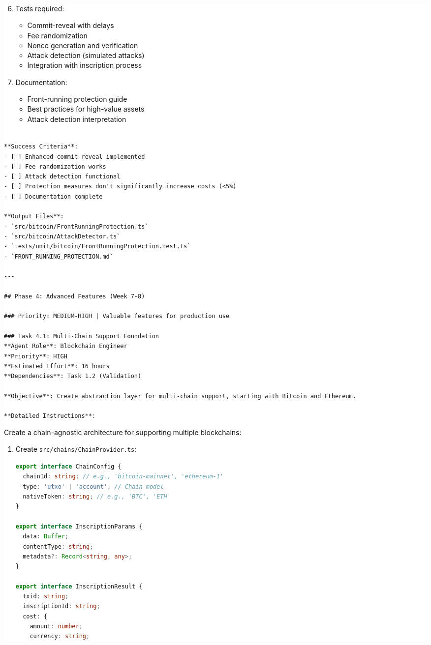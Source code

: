 6. Tests required:
   - Commit-reveal with delays
   - Fee randomization
   - Nonce generation and verification
   - Attack detection (simulated attacks)
   - Integration with inscription process

7. Documentation:
   - Front-running protection guide
   - Best practices for high-value assets
   - Attack detection interpretation
```

**Success Criteria**:
- [ ] Enhanced commit-reveal implemented
- [ ] Fee randomization works
- [ ] Attack detection functional
- [ ] Protection measures don't significantly increase costs (<5%)
- [ ] Documentation complete

**Output Files**:
- `src/bitcoin/FrontRunningProtection.ts`
- `src/bitcoin/AttackDetector.ts`
- `tests/unit/bitcoin/FrontRunningProtection.test.ts`
- `FRONT_RUNNING_PROTECTION.md`

---

## Phase 4: Advanced Features (Week 7-8)

### Priority: MEDIUM-HIGH | Valuable features for production use

### Task 4.1: Multi-Chain Support Foundation
**Agent Role**: Blockchain Engineer  
**Priority**: HIGH  
**Estimated Effort**: 16 hours  
**Dependencies**: Task 1.2 (Validation)

**Objective**: Create abstraction layer for multi-chain support, starting with Bitcoin and Ethereum.

**Detailed Instructions**:
```
Create a chain-agnostic architecture for supporting multiple blockchains:

1. Create `src/chains/ChainProvider.ts`:
   ```typescript
   export interface ChainConfig {
     chainId: string; // e.g., 'bitcoin-mainnet', 'ethereum-1'
     type: 'utxo' | 'account'; // Chain model
     nativeToken: string; // e.g., 'BTC', 'ETH'
   }
   
   export interface InscriptionParams {
     data: Buffer;
     contentType: string;
     metadata?: Record<string, any>;
   }
   
   export interface InscriptionResult {
     txid: string;
     inscriptionId: string;
     cost: {
       amount: number;
       currency: string;
   ```